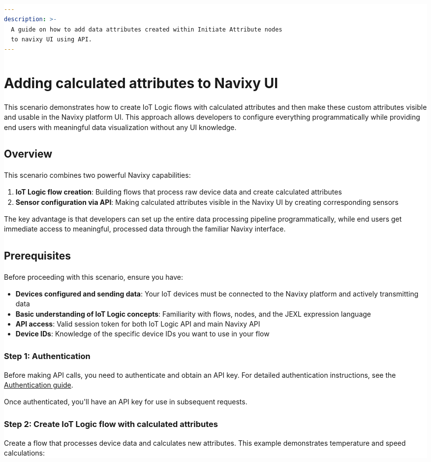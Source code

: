 ```yaml
---
description: >-
  A guide on how to add data attributes created within Initiate Attribute nodes
  to navixy UI using API.
---
```


# Adding calculated attributes to Navixy UI

This scenario demonstrates how to create IoT Logic flows with calculated attributes and then make these custom attributes visible and usable in the Navixy platform UI. This approach allows developers to configure everything programmatically while providing end users with meaningful data visualization without any UI knowledge.

## Overview

This scenario combines two powerful Navixy capabilities:

1. **IoT Logic flow creation**: Building flows that process raw device data and create calculated attributes
2. **Sensor configuration via API**: Making calculated attributes visible in the Navixy UI by creating corresponding sensors

The key advantage is that developers can set up the entire data processing pipeline programmatically, while end users get immediate access to meaningful, processed data through the familiar Navixy interface.

## Prerequisites

Before proceeding with this scenario, ensure you have:

* **Devices configured and sending data**: Your IoT devices must be connected to the Navixy platform and actively transmitting data
* **Basic understanding of IoT Logic concepts**: Familiarity with flows, nodes, and the JEXL expression language
* **API access**: Valid session token for both IoT Logic API and main Navixy API
* **Device IDs**: Knowledge of the specific device IDs you want to use in your flow

### Step 1: Authentication

Before making API calls, you need to authenticate and obtain an API key. For detailed authentication instructions, see the [Authentication guide](../authentication.md).

Once authenticated, you'll have an API key for use in subsequent requests.

### Step 2: Create IoT Logic flow with calculated attributes

Create a flow that processes device data and calculates new attributes. This example demonstrates temperature and speed calculations:
